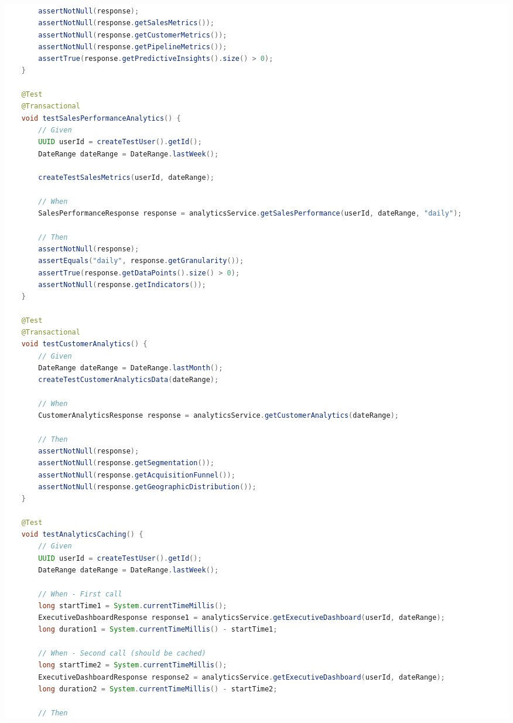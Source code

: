 ```java
        assertNotNull(response);
        assertNotNull(response.getSalesMetrics());
        assertNotNull(response.getCustomerMetrics());
        assertNotNull(response.getPipelineMetrics());
        assertTrue(response.getPredictiveInsights().size() > 0);
    }
    
    @Test
    @Transactional
    void testSalesPerformanceAnalytics() {
        // Given
        UUID userId = createTestUser().getId();
        DateRange dateRange = DateRange.lastWeek();
        
        createTestSalesMetrics(userId, dateRange);
        
        // When
        SalesPerformanceResponse response = analyticsService.getSalesPerformance(userId, dateRange, "daily");
        
        // Then
        assertNotNull(response);
        assertEquals("daily", response.getGranularity());
        assertTrue(response.getDataPoints().size() > 0);
        assertNotNull(response.getIndicators());
    }
    
    @Test
    @Transactional
    void testCustomerAnalytics() {
        // Given
        DateRange dateRange = DateRange.lastMonth();
        createTestCustomerAnalyticsData(dateRange);
        
        // When
        CustomerAnalyticsResponse response = analyticsService.getCustomerAnalytics(dateRange);
        
        // Then
        assertNotNull(response);
        assertNotNull(response.getSegmentation());
        assertNotNull(response.getAcquisitionFunnel());
        assertNotNull(response.getGeographicDistribution());
    }
    
    @Test
    void testAnalyticsCaching() {
        // Given
        UUID userId = createTestUser().getId();
        DateRange dateRange = DateRange.lastWeek();
        
        // When - First call
        long startTime1 = System.currentTimeMillis();
        ExecutiveDashboardResponse response1 = analyticsService.getExecutiveDashboard(userId, dateRange);
        long duration1 = System.currentTimeMillis() - startTime1;
        
        // When - Second call (should be cached)
        long startTime2 = System.currentTimeMillis();
        ExecutiveDashboardResponse response2 = analyticsService.getExecutiveDashboard(userId, dateRange);
        long duration2 = System.currentTimeMillis() - startTime2;
        
        // Then
```
